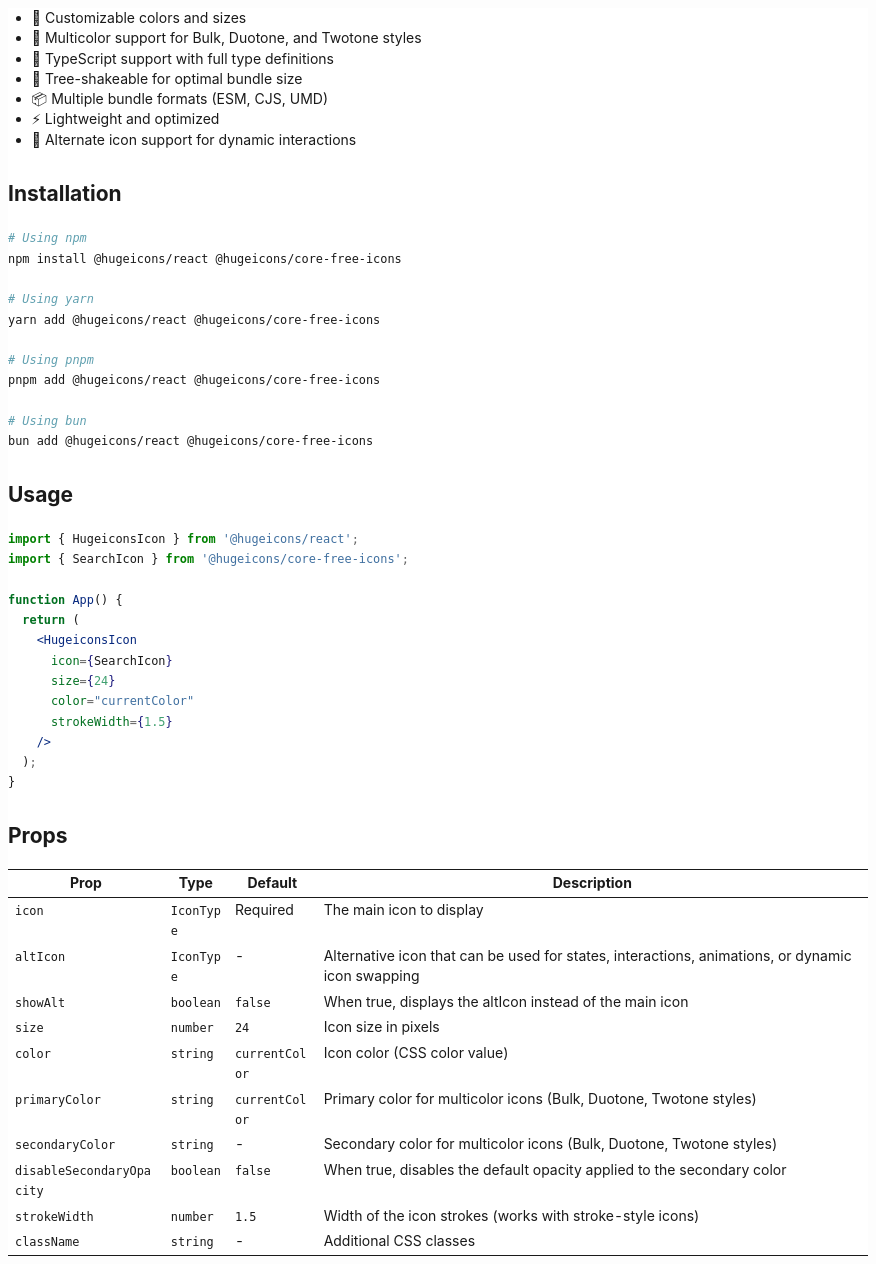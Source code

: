 - 🎨 Customizable colors and sizes
- 🌈 Multicolor support for Bulk, Duotone, and Twotone styles
- 💪 TypeScript support with full type definitions
- 🎯 Tree-shakeable for optimal bundle size
- 📦 Multiple bundle formats (ESM, CJS, UMD)
- ⚡ Lightweight and optimized
- 🔄 Alternate icon support for dynamic interactions

## Installation

```bash
# Using npm
npm install @hugeicons/react @hugeicons/core-free-icons

# Using yarn
yarn add @hugeicons/react @hugeicons/core-free-icons

# Using pnpm
pnpm add @hugeicons/react @hugeicons/core-free-icons

# Using bun
bun add @hugeicons/react @hugeicons/core-free-icons
```

## Usage

```jsx
import { HugeiconsIcon } from '@hugeicons/react';
import { SearchIcon } from '@hugeicons/core-free-icons';

function App() {
  return (
    <HugeiconsIcon
      icon={SearchIcon}
      size={24}
      color="currentColor"
      strokeWidth={1.5}
    />
  );
}
```

## Props

| Prop | Type | Default | Description |
|------|------|---------|-------------|
| `icon` | `IconType` | Required | The main icon to display |
| `altIcon` | `IconType` | - | Alternative icon that can be used for states, interactions, animations, or dynamic icon swapping |
| `showAlt` | `boolean` | `false` | When true, displays the altIcon instead of the main icon |
| `size` | `number` | `24` | Icon size in pixels |
| `color` | `string` | `currentColor` | Icon color (CSS color value) |
| `primaryColor` | `string` | `currentColor` | Primary color for multicolor icons (Bulk, Duotone, Twotone styles) |
| `secondaryColor` | `string` | - | Secondary color for multicolor icons (Bulk, Duotone, Twotone styles) |
| `disableSecondaryOpacity` | `boolean` | `false` | When true, disables the default opacity applied to the secondary color |
| `strokeWidth` | `number` | `1.5` | Width of the icon strokes (works with stroke-style icons) |
| `className` | `string` | - | Additional CSS classes |
